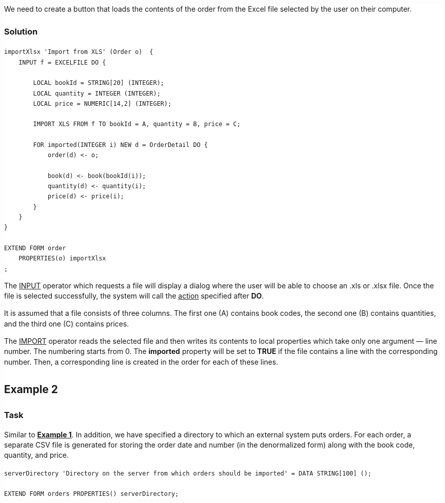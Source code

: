 We need to create a button that loads the contents of the order from the Excel file selected by the user on their computer.

### Solution

```lsf
importXlsx 'Import from XLS' (Order o)  {
    INPUT f = EXCELFILE DO {

        LOCAL bookId = STRING[20] (INTEGER);
        LOCAL quantity = INTEGER (INTEGER);
        LOCAL price = NUMERIC[14,2] (INTEGER);

        IMPORT XLS FROM f TO bookId = A, quantity = B, price = C;

        FOR imported(INTEGER i) NEW d = OrderDetail DO {
            order(d) <- o;

            book(d) <- book(bookId(i));
            quantity(d) <- quantity(i);
            price(d) <- price(i);
        }
    }
}

EXTEND FORM order
    PROPERTIES(o) importXlsx
;
```

The [INPUT](INPUT_operator.md) operator which requests a file will display a dialog where the user will be able to choose an .xls or .xlsx file. Once the file is selected successfully, the system will call the [action](Actions.md) specified after **DO**.

It is assumed that a file consists of three columns. The first one (A) contains book codes, the second one (B) contains quantities, and the third one (C) contains prices. 

The  [IMPORT](IMPORT_operator.md) operator reads the selected file and then writes its contents to local properties which take only one argument — line number. The numbering starts from 0. The **imported** property will be set to **TRUE** if the file contains a line with the corresponding number. Then, a corresponding line is created in the order for each of these lines.

## Example 2

### Task

Similar to [**Example 1**](#example-1). In addition, we have specified a directory to which an external system puts orders. For each order, a separate CSV file is generated for storing the order date and number (in the denormalized form) along with the book code, quantity, and price.

```lsf
serverDirectory 'Directory on the server from which orders should be imported' = DATA STRING[100] ();

EXTEND FORM orders PROPERTIES() serverDirectory;
```
